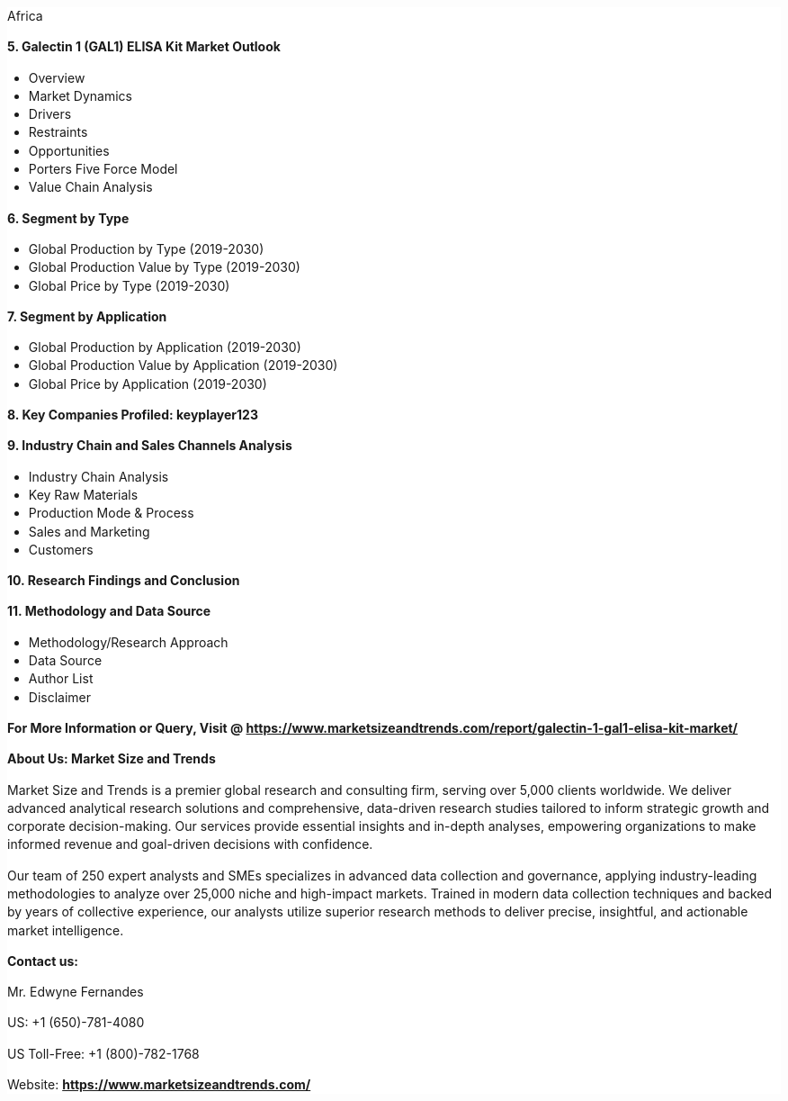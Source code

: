 Africa</li></ul><p><strong>5. Galectin 1 (GAL1) ELISA Kit Market Outlook</strong></p><ul><li>Overview</li><li>Market Dynamics</li><li>Drivers</li><li>Restraints</li><li>Opportunities</li><li>Porters Five Force Model</li><li>Value Chain Analysis&nbsp;</li></ul><p><strong>6. Segment by Type</strong></p><ul><li>Global Production by Type (2019-2030)</li><li>Global Production Value by Type (2019-2030)</li><li>Global Price by Type (2019-2030)</li></ul><p><strong>7. Segment by Application</strong></p><ul><li>Global Production by Application (2019-2030)</li><li>Global Production Value by Application (2019-2030)</li><li>Global Price by Application (2019-2030)</li></ul><p><strong>8. Key Companies Profiled: keyplayer123</strong></p><p><strong>9. Industry Chain and Sales Channels Analysis</strong></p><ul><li>Industry Chain Analysis</li><li>Key Raw Materials</li><li>Production Mode &amp; Process</li><li>Sales and Marketing</li><li>Customers</li></ul><p><strong>10. Research Findings and Conclusion</strong></p><p><strong>11. Methodology and Data Source</strong></p><ul><li>Methodology/Research Approach</li><li>Data Source</li><li>Author List</li><li>Disclaimer</li></ul></p><p><strong>For More Information or Query, Visit @ <a href="https://www.marketsizeandtrends.com/report/galectin-1-gal1-elisa-kit-market/">https://www.marketsizeandtrends.com/report/galectin-1-gal1-elisa-kit-market/</a></strong></p><p><strong>About Us: Market Size and Trends</strong></p><p>Market Size and Trends is a premier global research and consulting firm, serving over 5,000 clients worldwide. We deliver advanced analytical research solutions and comprehensive, data-driven research studies tailored to inform strategic growth and corporate decision-making. Our services provide essential insights and in-depth analyses, empowering organizations to make informed revenue and goal-driven decisions with confidence.</p><p>Our team of 250 expert analysts and SMEs specializes in advanced data collection and governance, applying industry-leading methodologies to analyze over 25,000 niche and high-impact markets. Trained in modern data collection techniques and backed by years of collective experience, our analysts utilize superior research methods to deliver precise, insightful, and actionable market intelligence.</p><p><strong>Contact us:</strong></p><p>Mr. Edwyne Fernandes</p><p>US: +1 (650)-781-4080</p><p>US Toll-Free: +1 (800)-782-1768</p><p>Website: <strong><a href="https://www.marketsizeandtrends.com/">https://www.marketsizeandtrends.com/</a></strong></p>  
